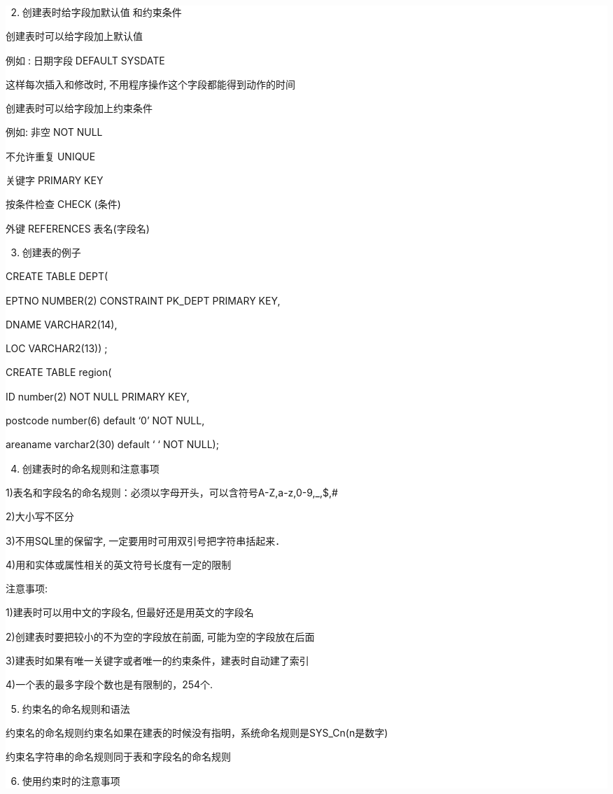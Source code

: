 2. 创建表时给字段加默认值 和约束条件
  
创建表时可以给字段加上默认值
  
例如 : 日期字段 DEFAULT SYSDATE
  
这样每次插入和修改时, 不用程序操作这个字段都能得到动作的时间

创建表时可以给字段加上约束条件
  
例如: 非空 NOT NULL
  
不允许重复 UNIQUE
  
关键字 PRIMARY KEY
  
按条件检查 CHECK (条件)
  
外键 REFERENCES 表名(字段名)

3. 创建表的例子
  
CREATE TABLE DEPT(
  
EPTNO NUMBER(2) CONSTRAINT PK_DEPT PRIMARY KEY,
  
DNAME VARCHAR2(14),
  
LOC VARCHAR2(13)) ;

CREATE TABLE region(
  
ID number(2) NOT NULL PRIMARY KEY,
  
postcode number(6) default &#8216;0&#8217; NOT NULL,
  
areaname varchar2(30) default &#8216; &#8216; NOT NULL);

4. 创建表时的命名规则和注意事项
  
1)表名和字段名的命名规则：必须以字母开头，可以含符号A-Z,a-z,0-9,_,$,#
  
2)大小写不区分
  
3)不用SQL里的保留字, 一定要用时可用双引号把字符串括起来．
  
4)用和实体或属性相关的英文符号长度有一定的限制

注意事项:
  
1)建表时可以用中文的字段名, 但最好还是用英文的字段名
  
2)创建表时要把较小的不为空的字段放在前面, 可能为空的字段放在后面
  
3)建表时如果有唯一关键字或者唯一的约束条件，建表时自动建了索引
  
4)一个表的最多字段个数也是有限制的，254个.

5. 约束名的命名规则和语法
  
约束名的命名规则约束名如果在建表的时候没有指明，系统命名规则是SYS_Cn(n是数字)
  
约束名字符串的命名规则同于表和字段名的命名规则

6. 使用约束时的注意事项
  